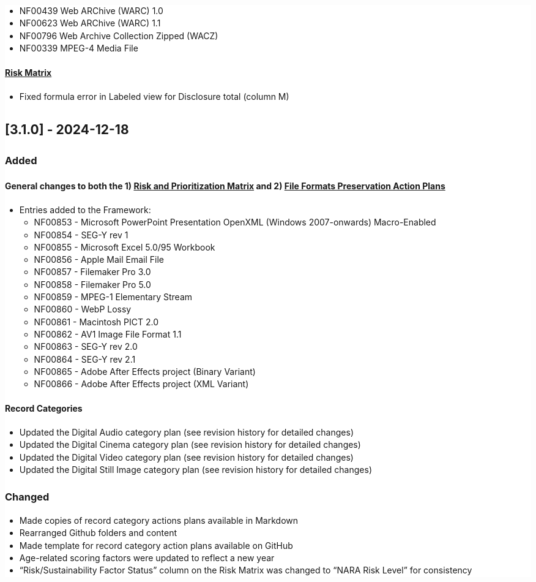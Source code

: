   - NF00439 Web ARChive (WARC) 1.0
  - NF00623 Web ARChive (WARC) 1.1
  - NF00796 Web Archive Collection Zipped (WACZ)
  - NF00339 MPEG-4 Media File

#### [Risk Matrix](https://github.com/usnationalarchives/digital-preservation/tree/master/Digital_Preservation_Risk_Matrix)
- Fixed formula error in Labeled view for Disclosure total (column M)



## [3.1.0] - 2024-12-18

### Added
#### General changes to both the 1) [Risk and Prioritization Matrix](https://github.com/usnationalarchives/digital-preservation/tree/master/Digital_Preservation_Risk_Matrix) and 2) [File Formats Preservation Action Plans](https://github.com/usnationalarchives/digital-preservation/tree/master/Digital_Preservation_Plan_Spreadsheet)
- Entries added to the Framework:
  - NF00853 - Microsoft PowerPoint Presentation OpenXML (Windows 2007-onwards) Macro-Enabled
  - NF00854 - SEG-Y rev 1
  - NF00855 - Microsoft Excel 5.0/95 Workbook
  - NF00856 - Apple Mail Email File
  - NF00857 - Filemaker Pro 3.0
  - NF00858 - Filemaker Pro 5.0
  - NF00859 - MPEG-1 Elementary Stream
  - NF00860 - WebP Lossy
  - NF00861 - Macintosh PICT 2.0
  - NF00862 - AV1 Image File Format 1.1
  - NF00863 - SEG-Y rev 2.0
  - NF00864 - SEG-Y rev 2.1
  - NF00865 - Adobe After Effects project (Binary Variant)
  - NF00866 - Adobe After Effects project (XML Variant)

#### Record Categories
- Updated the Digital Audio category plan (see revision history for detailed changes)
- Updated the Digital Cinema category plan (see revision history for detailed changes)
- Updated the Digital Video category plan (see revision history for detailed changes)
- Updated the Digital Still Image category plan (see revision history for detailed changes)

### Changed
- Made copies of record category actions plans available in Markdown
- Rearranged Github folders and content
- Made template for record category action plans available on GitHub
- Age-related scoring factors were updated to reflect a new year
- “Risk/Sustainability Factor Status” column on the Risk Matrix was changed to “NARA Risk Level” for consistency
